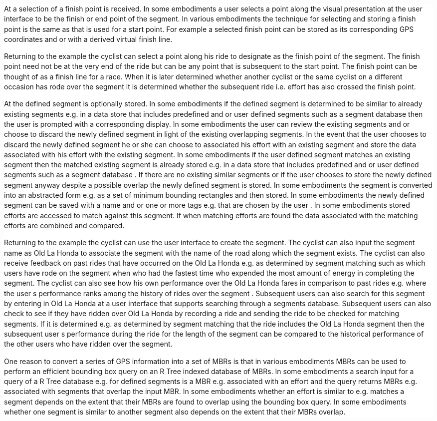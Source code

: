 At a selection of a finish point is received. In some embodiments a user selects a point along the visual presentation at the user interface to be the finish or end point of the segment. In various embodiments the technique for selecting and storing a finish point is the same as that is used for a start point. For example a selected finish point can be stored as its corresponding GPS coordinates and or with a derived virtual finish line.

Returning to the example the cyclist can select a point along his ride to designate as the finish point of the segment. The finish point need not be at the very end of the ride but can be any point that is subsequent to the start point. The finish point can be thought of as a finish line for a race. When it is later determined whether another cyclist or the same cyclist on a different occasion has rode over the segment it is determined whether the subsequent ride i.e. effort has also crossed the finish point.

At the defined segment is optionally stored. In some embodiments if the defined segment is determined to be similar to already existing segments e.g. in a data store that includes predefined and or user defined segments such as a segment database then the user is prompted with a corresponding display. In some embodiments the user can review the existing segments and or choose to discard the newly defined segment in light of the existing overlapping segments. In the event that the user chooses to discard the newly defined segment he or she can choose to associated his effort with an existing segment and store the data associated with his effort with the existing segment. In some embodiments if the user defined segment matches an existing segment then the matched existing segment is already stored e.g. in a data store that includes predefined and or user defined segments such as a segment database . If there are no existing similar segments or if the user chooses to store the newly defined segment anyway despite a possible overlap the newly defined segment is stored. In some embodiments the segment is converted into an abstracted form e.g. as a set of minimum bounding rectangles and then stored. In some embodiments the newly defined segment can be saved with a name and or one or more tags e.g. that are chosen by the user . In some embodiments stored efforts are accessed to match against this segment. If when matching efforts are found the data associated with the matching efforts are combined and compared.

Returning to the example the cyclist can use the user interface to create the segment. The cyclist can also input the segment name as Old La Honda to associate the segment with the name of the road along which the segment exists. The cyclist can also receive feedback on past rides that have occurred on the Old La Honda e.g. as determined by segment matching such as which users have rode on the segment when who had the fastest time who expended the most amount of energy in completing the segment. The cyclist can also see how his own performance over the Old La Honda fares in comparison to past rides e.g. where the user s performance ranks among the history of rides over the segment . Subsequent users can also search for this segment by entering in Old La Honda at a user interface that supports searching through a segments database. Subsequent users can also check to see if they have ridden over Old La Honda by recording a ride and sending the ride to be checked for matching segments. If it is determined e.g. as determined by segment matching that the ride includes the Old La Honda segment then the subsequent user s performance during the ride for the length of the segment can be compared to the historical performance of the other users who have ridden over the segment.

One reason to convert a series of GPS information into a set of MBRs is that in various embodiments MBRs can be used to perform an efficient bounding box query on an R Tree indexed database of MBRs. In some embodiments a search input for a query of a R Tree database e.g. for defined segments is a MBR e.g. associated with an effort and the query returns MBRs e.g. associated with segments that overlap the input MBR. In some embodiments whether an effort is similar to e.g. matches a segment depends on the extent that their MBRs are found to overlap using the bounding box query. In some embodiments whether one segment is similar to another segment also depends on the extent that their MBRs overlap.
